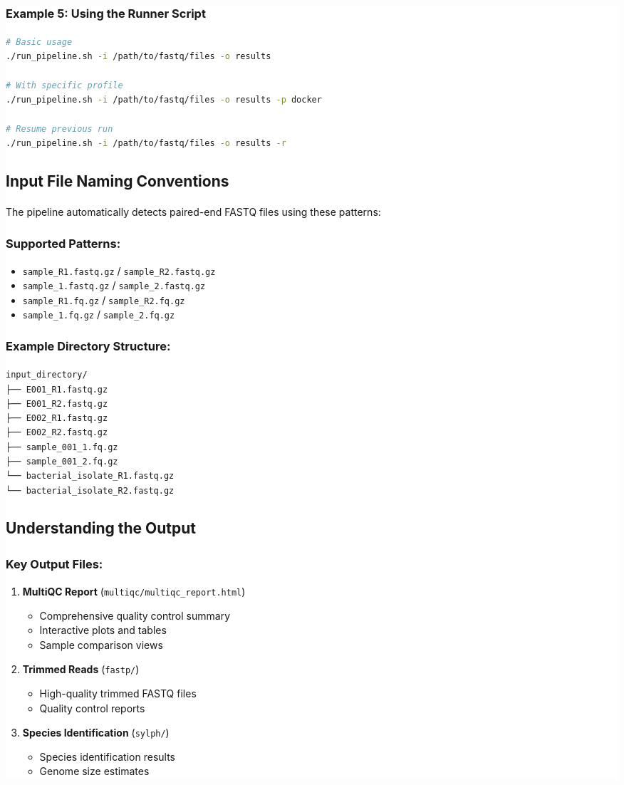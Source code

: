 ### Example 5: Using the Runner Script

```bash
# Basic usage
./run_pipeline.sh -i /path/to/fastq/files -o results

# With specific profile
./run_pipeline.sh -i /path/to/fastq/files -o results -p docker

# Resume previous run
./run_pipeline.sh -i /path/to/fastq/files -o results -r
```

## Input File Naming Conventions

The pipeline automatically detects paired-end FASTQ files using these patterns:

### Supported Patterns:
- `sample_R1.fastq.gz` / `sample_R2.fastq.gz`
- `sample_1.fastq.gz` / `sample_2.fastq.gz`
- `sample_R1.fq.gz` / `sample_R2.fq.gz`
- `sample_1.fq.gz` / `sample_2.fq.gz`

### Example Directory Structure:
```
input_directory/
├── E001_R1.fastq.gz
├── E001_R2.fastq.gz
├── E002_R1.fastq.gz
├── E002_R2.fastq.gz
├── sample_001_1.fq.gz
├── sample_001_2.fq.gz
└── bacterial_isolate_R1.fastq.gz
└── bacterial_isolate_R2.fastq.gz
```

## Understanding the Output

### Key Output Files:

1. **MultiQC Report** (`multiqc/multiqc_report.html`)
   - Comprehensive quality control summary
   - Interactive plots and tables
   - Sample comparison views

2. **Trimmed Reads** (`fastp/`)
   - High-quality trimmed FASTQ files
   - Quality control reports

3. **Species Identification** (`sylph/`)
   - Species identification results
   - Genome size estimates
